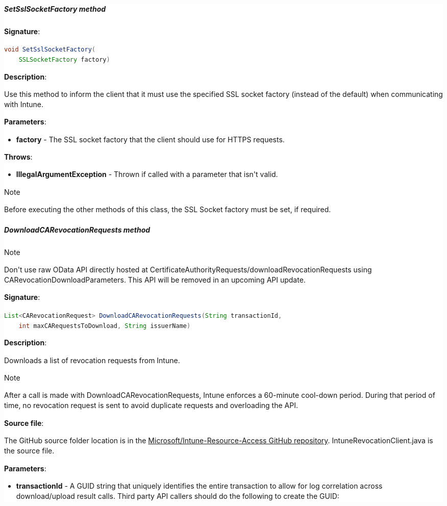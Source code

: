 ##### SetSslSocketFactory method

**Signature**:

```java
void SetSslSocketFactory(
    SSLSocketFactory factory)
```

**Description**:

Use this method to inform the client that it must use the specified SSL socket factory (instead of the default) when communicating with Intune.

**Parameters**:

- **factory** - The SSL socket factory that the client should use for HTTPS requests.

**Throws**:

- **IllegalArgumentException** - Thrown if called with a parameter that isn't valid.

> [!NOTE]
> Before executing the other methods of this class, the SSL Socket factory must be set, if required.     

##### DownloadCARevocationRequests method 

>[!NOTE]
> Don't use raw OData API directly hosted at CertificateAuthorityRequests/downloadRevocationRequests using CARevocationDownloadParameters. This API will be removed in an upcoming API update.  

**Signature**:

```java
List<CARevocationRequest> DownloadCARevocationRequests(String transactionId,  
    int maxCARequestsToDownload, String issuerName) 
```

**Description**:

Downloads a list of revocation requests from Intune. 

> [!NOTE]
> After a call is made with DownloadCARevocationRequests, Intune enforces a 60-minute cool-down period. During that period of time, no revocation request is sent to avoid duplicate requests and overloading the API. 

**Source file**:  

The GitHub source folder location is in the [Microsoft/Intune-Resource-Access GitHub repository](https://github.com/microsoft/Intune-Resource-Access/tree/eae184eea8f7dab417d3ac29cc3ac39b7db8cace/src/CsrValidation/java/lib/src/main/java/com/microsoft/intune/scepvalidation). IntuneRevocationClient.java is the source file. 

**Parameters**:

- **transactionId** - A GUID string that uniquely identifies the entire transaction to allow for log correlation across download/upload result calls. Third party API callers should do the following to create the GUID: 
